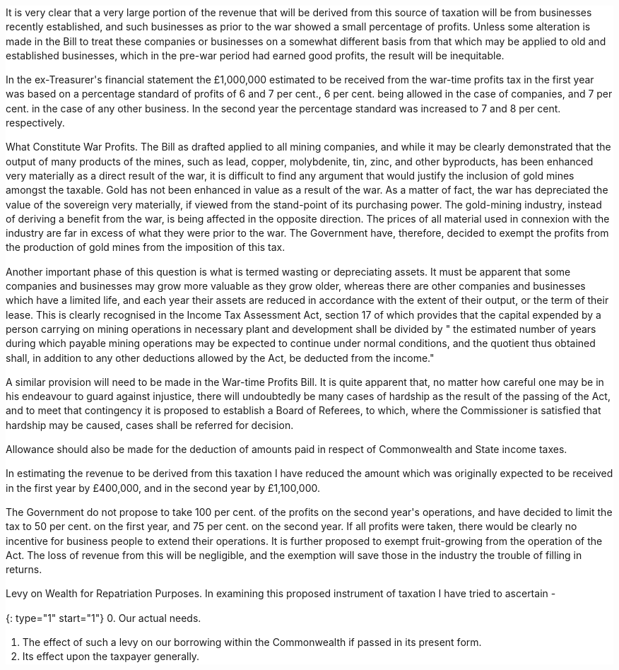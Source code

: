 It is very clear that a very large portion of the revenue that will be derived from this source of taxation will be from businesses recently established, and such businesses as prior to the war showed a small percentage of profits. Unless some alteration is made in the Bill to treat these companies or businesses on a somewhat different basis from that which may be applied to old and established businesses, which in the pre-war period had earned good profits, the result will be inequitable. 

In the ex-Treasurer's financial statement the £1,000,000 estimated to be received from the war-time profits tax in the first year was based on a percentage standard of profits of 6 and 7 per cent., 6 per cent. being allowed in the case of companies, and 7 per cent. in the case of any other business. In the second year the percentage standard was increased to 7 and 8 per cent. respectively. 

What Constitute War Profits. The Bill as drafted applied to all mining companies, and while it may be clearly demonstrated that the output of many products of the mines, such as lead, copper, molybdenite, tin, zinc, and other byproducts, has been enhanced very materially as a direct result of the war, it is difficult to find any argument that would justify the inclusion of gold mines amongst the taxable. Gold has not been enhanced in value as a result of the war. As a matter of fact, the war has depreciated the value of the sovereign very materially, if viewed from the stand-point of its purchasing power. The gold-mining industry, instead of deriving a benefit from the war, is being affected in the opposite direction. The prices of all material used in connexion with the industry are far in excess of what they were prior to the war. The Government have, therefore, decided to exempt the profits from the production of gold mines from the imposition of this tax. 

Another important phase of this question is what is termed wasting or depreciating assets. It must be apparent that some companies and businesses may grow more valuable as they grow older, whereas there are other companies and businesses which have a limited life, and each year their assets are reduced in accordance with the extent of their output, or the term of their lease. This is clearly recognised in the Income Tax Assessment Act, section 17 of which provides that the capital expended by a person carrying on mining operations in necessary plant and development shall be divided by " the estimated number of years during which payable mining operations may be expected to continue under normal conditions, and the quotient thus obtained shall, in addition to any other deductions allowed by the Act, be deducted from the income." 

A similar provision will need to be made in the War-time Profits Bill. It is quite apparent that, no matter how careful one may be in his endeavour to guard against injustice, there will undoubtedly be many cases of hardship as the result of the passing of the Act, and to meet that contingency it is proposed to establish a Board of Referees, to which, where the Commissioner is satisfied that hardship may be caused, cases shall be referred for decision. 

Allowance should also be made for the deduction of amounts paid in respect of Commonwealth and State income taxes. 

In estimating the revenue to be derived from this taxation I have reduced the amount which was originally expected to be received in the first year by £400,000, and in the second year by £1,100,000. 

The Government do not propose to take 100 per cent. of the profits on the second year's operations, and have decided to limit the tax to 50 per cent. on the first year, and 75 per cent. on the second year. If all profits were taken, there would be clearly no incentive for business people to extend their operations. It is further proposed to exempt fruit-growing from the operation of the Act. The loss of revenue from this will be negligible, and the exemption will save those in the industry the trouble of filling in returns. 

Levy on Wealth for Repatriation Purposes. In examining this proposed instrument of taxation I have tried to ascertain - 

{: type="1" start="1"}
0. Our actual needs. 
1. The effect of such a levy on our borrowing within the Commonwealth if passed in its present form. 
2. Its effect upon the taxpayer generally. 
